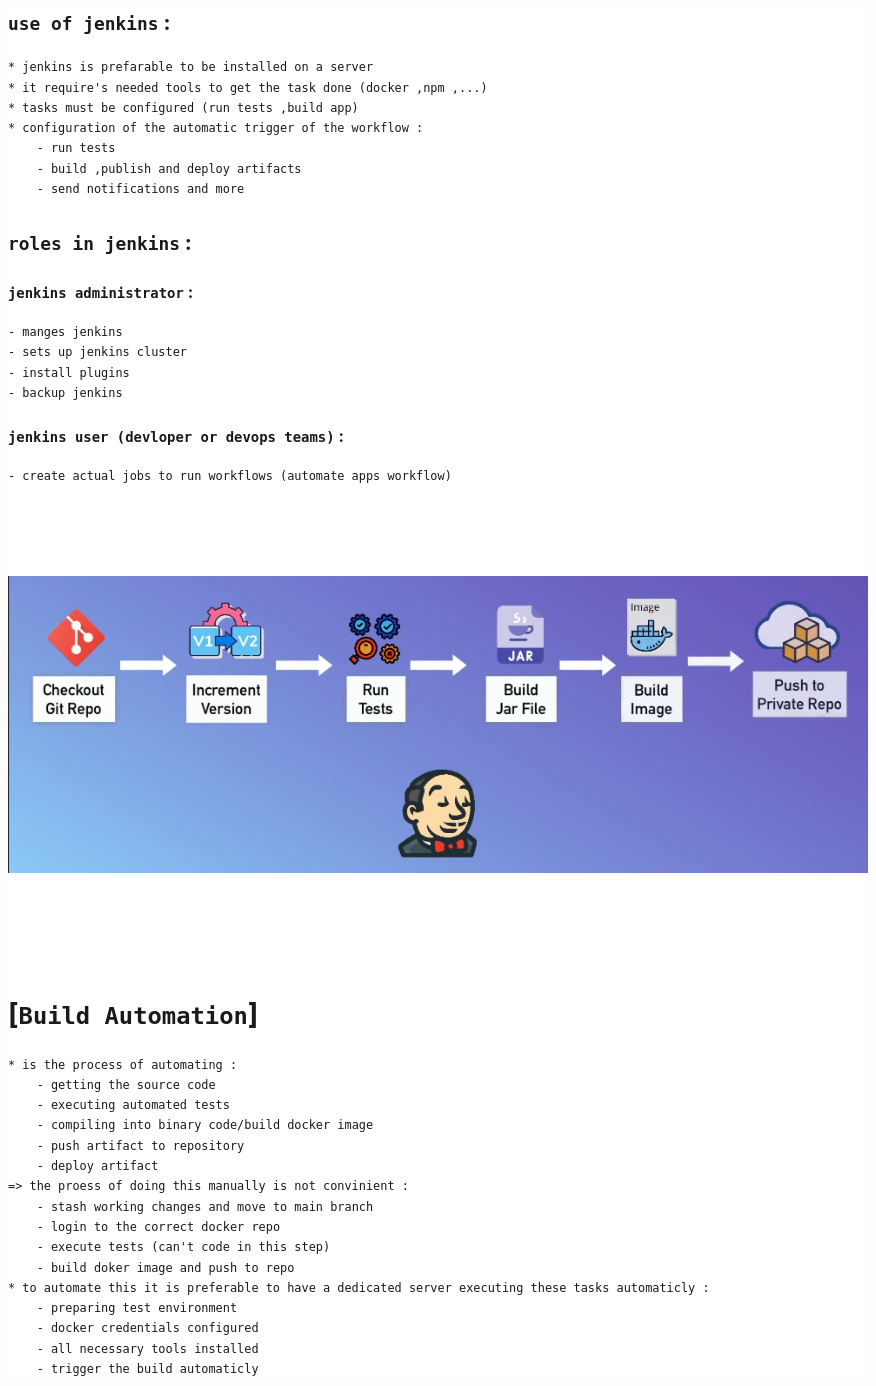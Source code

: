 ## `use of jenkins` :

    * jenkins is prefarable to be installed on a server
    * it require's needed tools to get the task done (docker ,npm ,...)
    * tasks must be configured (run tests ,build app)
    * configuration of the automatic trigger of the workflow :
        - run tests
        - build ,publish and deploy artifacts
        - send notifications and more

## `roles in jenkins` :

### `jenkins administrator` :

    - manges jenkins
    - sets up jenkins cluster
    - install plugins 
    - backup jenkins

### `jenkins user (devloper or devops teams)` :

    - create actual jobs to run workflows (automate apps workflow)

<img src="img/jen1.PNG" width="100%" height="450px">

#                             [`Build Automation`]

    * is the process of automating :
        - getting the source code 
        - executing automated tests 
        - compiling into binary code/build docker image
        - push artifact to repository
        - deploy artifact
    => the proess of doing this manually is not convinient :
        - stash working changes and move to main branch
        - login to the correct docker repo
        - execute tests (can't code in this step)
        - build doker image and push to repo
    * to automate this it is preferable to have a dedicated server executing these tasks automaticly :
        - preparing test environment
        - docker credentials configured
        - all necessary tools installed
        - trigger the build automaticly
